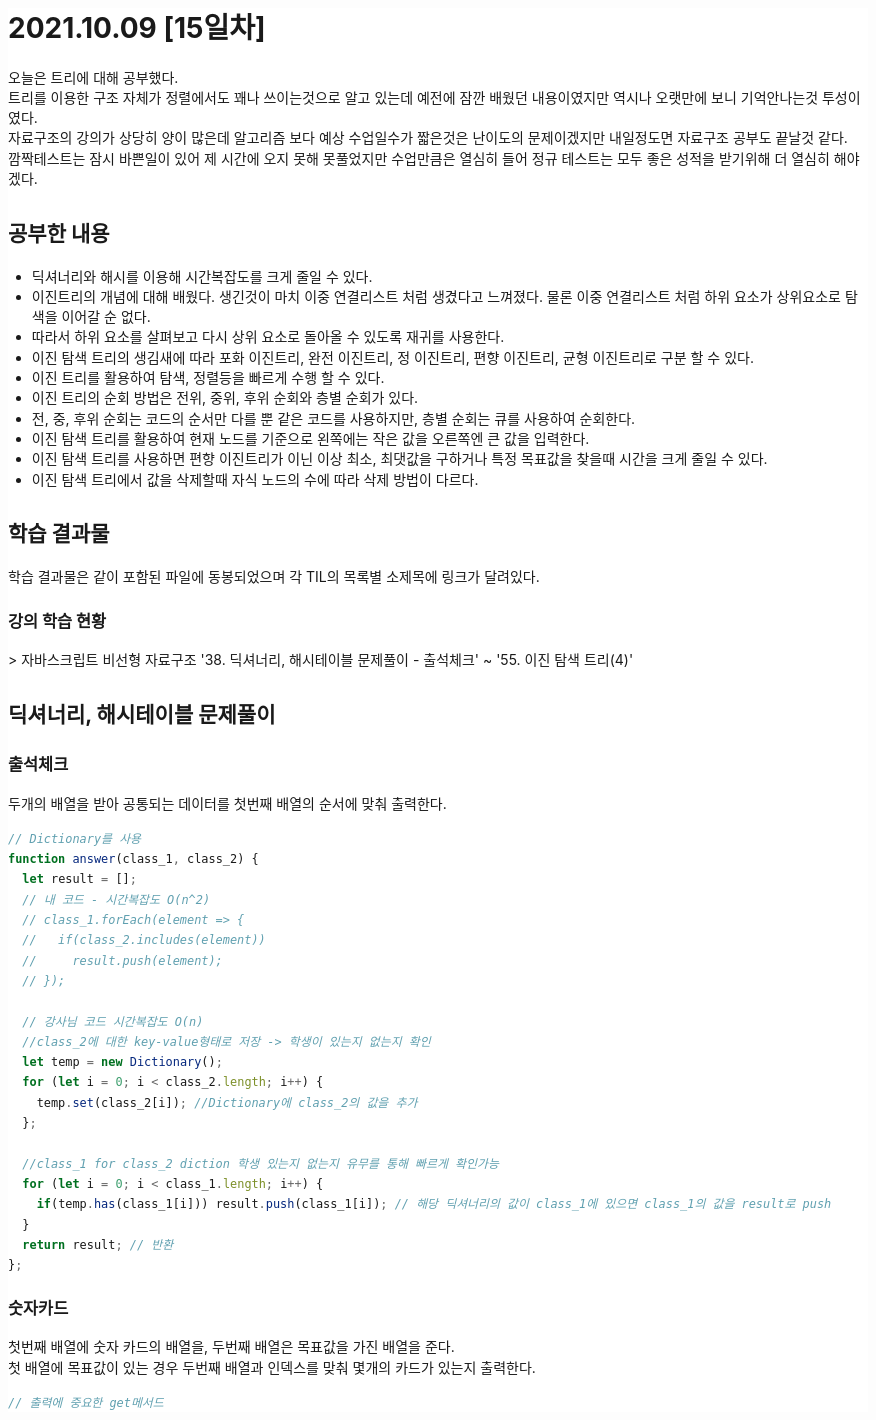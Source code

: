 # 2021.10.09 [15일차]

오늘은 트리에 대해 공부했다.  
트리를 이용한 구조 자체가 정렬에서도 꽤나 쓰이는것으로 알고 있는데 예전에 잠깐 배웠던 내용이였지만 역시나 오랫만에 보니 기억안나는것 투성이였다.  
자료구조의 강의가 상당히 양이 많은데 알고리즘 보다 예상 수업일수가 짧은것은 난이도의 문제이겠지만 내일정도면 자료구조 공부도 끝날것 같다.  
깜짝테스트는 잠시 바쁜일이 있어 제 시간에 오지 못해 못풀었지만 수업만큼은 열심히 들어 정규 테스트는 모두 좋은 성적을 받기위해 더 열심히 해야겠다.

## 공부한 내용

- 딕셔너리와 해시를 이용해 시간복잡도를 크게 줄일 수 있다.
- 이진트리의 개념에 대해 배웠다. 생긴것이 마치 이중 연결리스트 처럼 생겼다고 느껴졌다. 물론 이중 연결리스트 처럼 하위 요소가 상위요소로 탐색을 이어갈 순 없다.
- 따라서 하위 요소를 살펴보고 다시 상위 요소로 돌아올 수 있도록 재귀를 사용한다.  
- 이진 탐색 트리의 생김새에 따라 포화 이진트리, 완전 이진트리, 정 이진트리, 편향 이진트리, 균형 이진트리로 구분 할 수 있다.
- 이진 트리를 활용하여 탐색, 정렬등을 빠르게 수행 할 수 있다.
- 이진 트리의 순회 방법은 전위, 중위, 후위 순회와 층별 순회가 있다.
- 전, 중, 후위 순회는 코드의 순서만 다를 뿐 같은 코드를 사용하지만, 층별 순회는 큐를 사용하여 순회한다.
- 이진 탐색 트리를 활용하여 현재 노드를 기준으로 왼쪽에는 작은 값을 오른쪽엔 큰 값을 입력한다.
- 이진 탐색 트리를 사용하면 편향 이진트리가 이닌 이상 최소, 최댓값을 구하거나 특정 목표값을 찾을때 시간을 크게 줄일 수 있다.
- 이진 탐색 트리에서 값을 삭제할때 자식 노드의 수에 따라 삭제 방법이 다르다.

## 학습 결과물
학습 결과물은 같이 포함된 파일에 동봉되었으며 각 TIL의 목록별 소제목에 링크가 달려있다.

### 강의 학습 현황

\> 자바스크립트 비선형 자료구조 '38. 딕셔너리, 해시테이블 문제풀이 - 출석체크' ~ '55. 이진 탐색 트리(4)' 

## 딕셔너리, 해시테이블 문제풀이

### 출석체크
두개의 배열을 받아 공통되는 데이터를 첫번째 배열의 순서에 맞춰 출력한다.
```js
// Dictionary를 사용
function answer(class_1, class_2) {
  let result = [];
  // 내 코드 - 시간복잡도 O(n^2)
  // class_1.forEach(element => {
  //   if(class_2.includes(element))
  //     result.push(element);
  // });

  // 강사님 코드 시간복잡도 O(n)
  //class_2에 대한 key-value형태로 저장 -> 학생이 있는지 없는지 확인
  let temp = new Dictionary();
  for (let i = 0; i < class_2.length; i++) {
    temp.set(class_2[i]); //Dictionary에 class_2의 값을 추가
  };
  
  //class_1 for class_2 diction 학생 있는지 없는지 유무를 통해 빠르게 확인가능
  for (let i = 0; i < class_1.length; i++) {
    if(temp.has(class_1[i])) result.push(class_1[i]); // 해당 딕셔너리의 값이 class_1에 있으면 class_1의 값을 result로 push
  }
  return result; // 반환
};
```
### 숫자카드
첫번째 배열에 숫자 카드의 배열을, 두번째 배열은 목표값을 가진 배열을 준다.  
첫 배열에 목표값이 있는 경우 두번째 배열과 인덱스를 맞춰 몇개의 카드가 있는지 출력한다.
```js
// 출력에 중요한 get메서드
```
